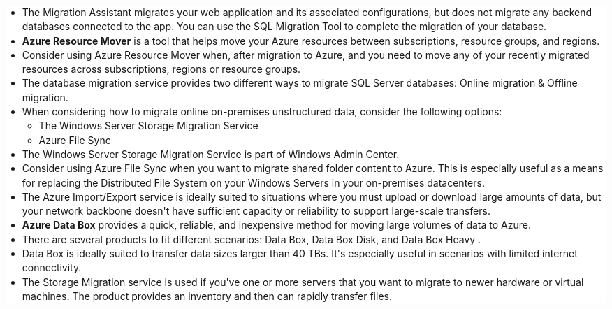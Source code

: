 - The Migration Assistant migrates your web application and its associated configurations, but does not migrate any backend databases connected to the app. You can use the SQL Migration Tool to complete the migration of your database.
- **Azure Resource Mover** is a tool that helps move your Azure resources between subscriptions, resource groups, and regions. 
- Consider using Azure Resource Mover when, after migration to Azure, and you need to move any of your recently migrated resources across subscriptions, regions or resource groups.
- The database migration service provides two different ways to migrate SQL Server databases: Online migration & Offline migration.
- When considering how to migrate online on-premises unstructured data, consider the following options:
    - The Windows Server Storage Migration Service
    - Azure File Sync
- The Windows Server Storage Migration Service is part of Windows Admin Center.
- Consider using Azure File Sync when you want to migrate shared folder content to Azure. This is especially useful as a means for replacing the Distributed File System on your Windows Servers in your on-premises datacenters.
- The Azure Import/Export service is ideally suited to situations where you must upload or download large amounts of data, but your network backbone doesn't have sufficient capacity or reliability to support large-scale transfers. 
- **Azure Data Box** provides a quick, reliable, and inexpensive method for moving large volumes of data to Azure.
- There are several products to fit different scenarios: Data Box, Data Box Disk, and Data Box Heavy .
- Data Box is ideally suited to transfer data sizes larger than 40 TBs. It's especially useful in scenarios with limited internet connectivity. 
- The Storage Migration service is used if you've one or more servers that you want to migrate to newer hardware or virtual machines. The product provides an inventory and then can rapidly transfer files.
